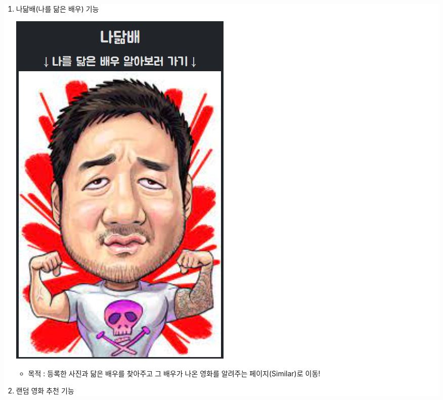 1. 나닮배(나를 닮은 배우) 기능

    ![README%201da4e9353daf477f8da2e2ca0a1dfbd4/Untitled%201.png](README%201da4e9353daf477f8da2e2ca0a1dfbd4/Untitled%201.png)

    - 목적 : 등록한 사진과 닮은 배우를 찾아주고 그 배우가 나온 영화를 알려주는 페이지(Similar)로 이동!

2. 랜덤 영화 추천 기능
